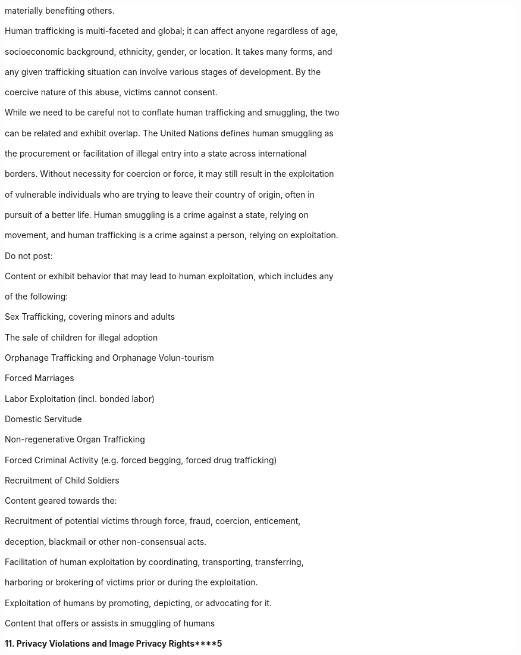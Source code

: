 materially benefiting others. 

Human trafficking is multi-faceted and global; it can affect anyone regardless of age, 

socioeconomic background, ethnicity, gender, or location. It takes many forms, and 

any given trafficking situation can involve various stages of development. By the 

coercive nature of this abuse, victims cannot consent. 

While we need to be careful not to conflate human trafficking and smuggling, the two 

can be related and exhibit overlap. The United Nations defines human smuggling as 

the procurement or facilitation of illegal entry into a state across international 

borders. Without necessity for coercion or force, it may still result in the exploitation 

of vulnerable individuals who are trying to leave their country of origin, often in 

pursuit of a better life. Human smuggling is a crime against a state, relying on 

movement, and human trafficking is a crime against a person, relying on exploitation. 

Do not post: 

Content or exhibit behavior that may lead to human exploitation, which includes any 

of the following: 

Sex Trafficking, covering minors and adults 

The sale of children for illegal adoption 

Orphanage Trafficking and Orphanage Volun-tourism 

Forced Marriages 

Labor Exploitation (incl. bonded labor) 

Domestic Servitude 

Non-regenerative Organ Trafficking 

Forced Criminal Activity (e.g. forced begging, forced drug trafficking) 

Recruitment of Child Soldiers 

Content geared towards the: 

Recruitment of potential victims through force, fraud, coercion, enticement, 

deception, blackmail or other non-consensual acts. 

Facilitation of human exploitation by coordinating, transporting, transferring, 

harboring or brokering of victims prior or during the exploitation. 

Exploitation of humans by promoting, depicting, or advocating for it. 

 

Content that offers or assists in smuggling of humans 

 

**11. Privacy Violations and Image Privacy Rights****5** 
